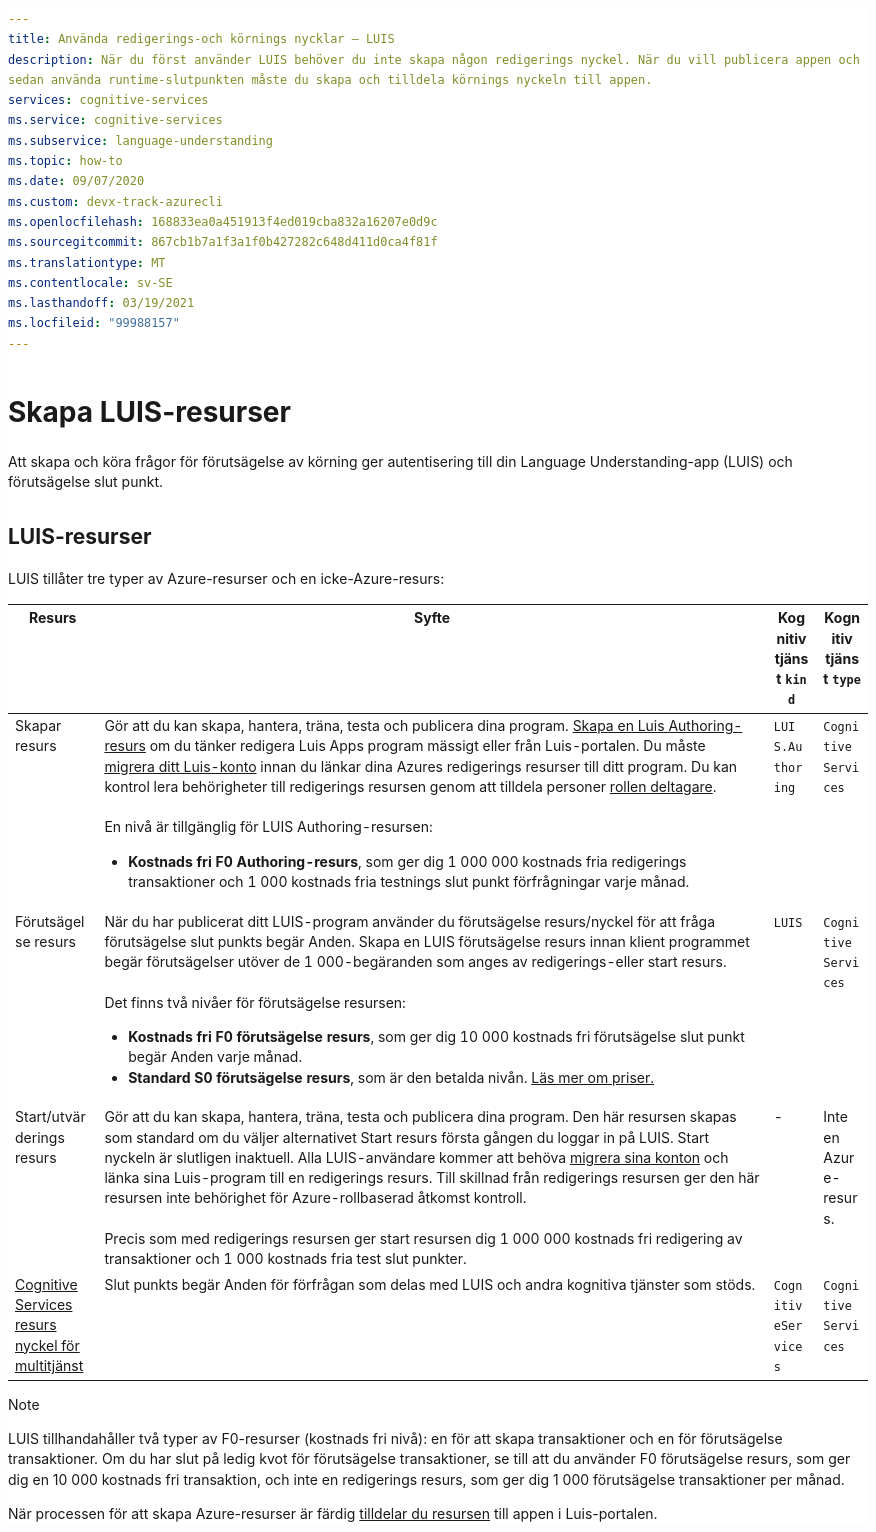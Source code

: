 ```yaml
---
title: Använda redigerings-och körnings nycklar – LUIS
description: När du först använder LUIS behöver du inte skapa någon redigerings nyckel. När du vill publicera appen och sedan använda runtime-slutpunkten måste du skapa och tilldela körnings nyckeln till appen.
services: cognitive-services
ms.service: cognitive-services
ms.subservice: language-understanding
ms.topic: how-to
ms.date: 09/07/2020
ms.custom: devx-track-azurecli
ms.openlocfilehash: 168833ea0a451913f4ed019cba832a16207e0d9c
ms.sourcegitcommit: 867cb1b7a1f3a1f0b427282c648d411d0ca4f81f
ms.translationtype: MT
ms.contentlocale: sv-SE
ms.lasthandoff: 03/19/2021
ms.locfileid: "99988157"
---
```

# <a name="create-luis-resources"></a>Skapa LUIS-resurser

Att skapa och köra frågor för förutsägelse av körning ger autentisering till din Language Understanding-app (LUIS) och förutsägelse slut punkt.

<a name="azure-resources-for-luis"></a>
<a name="programmatic-key" ></a>
<a name="endpoint-key"></a>
<a name="authoring-key"></a>

## <a name="luis-resources"></a>LUIS-resurser

LUIS tillåter tre typer av Azure-resurser och en icke-Azure-resurs:

|Resurs|Syfte|Kognitiv tjänst `kind`|Kognitiv tjänst `type`|
|--|--|--|--|
|Skapar resurs|Gör att du kan skapa, hantera, träna, testa och publicera dina program. [Skapa en Luis Authoring-resurs](luis-how-to-azure-subscription.md#create-luis-resources-in-the-azure-portal) om du tänker redigera Luis Apps program mässigt eller från Luis-portalen. Du måste [migrera ditt Luis-konto](luis-migration-authoring.md#what-is-migration) innan du länkar dina Azures redigerings resurser till ditt program. Du kan kontrol lera behörigheter till redigerings resursen genom att tilldela personer [rollen deltagare](#contributions-from-other-authors). <br><br> En nivå är tillgänglig för LUIS Authoring-resursen:<br> <ul> <li>**Kostnads fri F0 Authoring-resurs**, som ger dig 1 000 000 kostnads fria redigerings transaktioner och 1 000 kostnads fria testnings slut punkt förfrågningar varje månad. |`LUIS.Authoring`|`Cognitive Services`|
|Förutsägelse resurs| När du har publicerat ditt LUIS-program använder du förutsägelse resurs/nyckel för att fråga förutsägelse slut punkts begär Anden. Skapa en LUIS förutsägelse resurs innan klient programmet begär förutsägelser utöver de 1 000-begäranden som anges av redigerings-eller start resurs. <br><br> Det finns två nivåer för förutsägelse resursen:<br><ul> <li> **Kostnads fri F0 förutsägelse resurs**, som ger dig 10 000 kostnads fri förutsägelse slut punkt begär Anden varje månad.<br> <li> **Standard S0 förutsägelse resurs**, som är den betalda nivån. [Läs mer om priser.](https://azure.microsoft.com/pricing/details/cognitive-services/language-understanding-intelligent-services/)|`LUIS`|`Cognitive Services`|
|Start/utvärderings resurs|Gör att du kan skapa, hantera, träna, testa och publicera dina program. Den här resursen skapas som standard om du väljer alternativet Start resurs första gången du loggar in på LUIS. Start nyckeln är slutligen inaktuell. Alla LUIS-användare kommer att behöva [migrera sina konton](luis-migration-authoring.md#what-is-migration) och länka sina Luis-program till en redigerings resurs. Till skillnad från redigerings resursen ger den här resursen inte behörighet för Azure-rollbaserad åtkomst kontroll. <br><br> Precis som med redigerings resursen ger start resursen dig 1 000 000 kostnads fri redigering av transaktioner och 1 000 kostnads fria test slut punkter.|-|Inte en Azure-resurs.|
|[Cognitive Services resurs nyckel för multitjänst](../cognitive-services-apis-create-account-cli.md?tabs=windows#create-a-cognitive-services-resource)|Slut punkts begär Anden för förfrågan som delas med LUIS och andra kognitiva tjänster som stöds.|`CognitiveServices`|`Cognitive Services`|


> [!Note]
> LUIS tillhandahåller två typer av F0-resurser (kostnads fri nivå): en för att skapa transaktioner och en för förutsägelse transaktioner. Om du har slut på ledig kvot för förutsägelse transaktioner, se till att du använder F0 förutsägelse resurs, som ger dig en 10 000 kostnads fri transaktion, och inte en redigerings resurs, som ger dig 1 000 förutsägelse transaktioner per månad.

När processen för att skapa Azure-resurser är färdig [tilldelar du resursen](#assign-a-resource-to-an-app) till appen i Luis-portalen.

